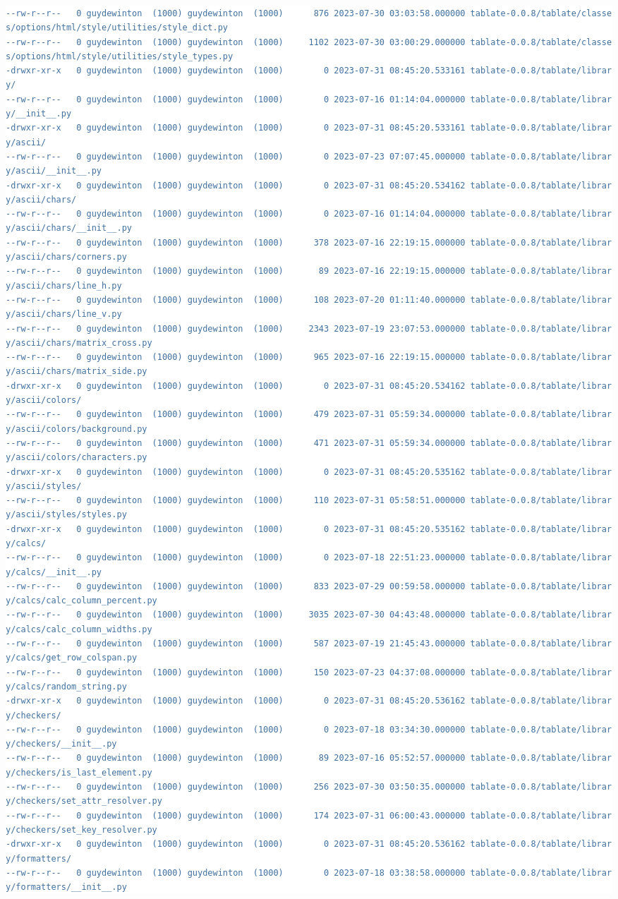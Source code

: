 ```diff
--rw-r--r--   0 guydewinton  (1000) guydewinton  (1000)      876 2023-07-30 03:03:58.000000 tablate-0.0.8/tablate/classes/options/html/style/utilities/style_dict.py
--rw-r--r--   0 guydewinton  (1000) guydewinton  (1000)     1102 2023-07-30 03:00:29.000000 tablate-0.0.8/tablate/classes/options/html/style/utilities/style_types.py
-drwxr-xr-x   0 guydewinton  (1000) guydewinton  (1000)        0 2023-07-31 08:45:20.533161 tablate-0.0.8/tablate/library/
--rw-r--r--   0 guydewinton  (1000) guydewinton  (1000)        0 2023-07-16 01:14:04.000000 tablate-0.0.8/tablate/library/__init__.py
-drwxr-xr-x   0 guydewinton  (1000) guydewinton  (1000)        0 2023-07-31 08:45:20.533161 tablate-0.0.8/tablate/library/ascii/
--rw-r--r--   0 guydewinton  (1000) guydewinton  (1000)        0 2023-07-23 07:07:45.000000 tablate-0.0.8/tablate/library/ascii/__init__.py
-drwxr-xr-x   0 guydewinton  (1000) guydewinton  (1000)        0 2023-07-31 08:45:20.534162 tablate-0.0.8/tablate/library/ascii/chars/
--rw-r--r--   0 guydewinton  (1000) guydewinton  (1000)        0 2023-07-16 01:14:04.000000 tablate-0.0.8/tablate/library/ascii/chars/__init__.py
--rw-r--r--   0 guydewinton  (1000) guydewinton  (1000)      378 2023-07-16 22:19:15.000000 tablate-0.0.8/tablate/library/ascii/chars/corners.py
--rw-r--r--   0 guydewinton  (1000) guydewinton  (1000)       89 2023-07-16 22:19:15.000000 tablate-0.0.8/tablate/library/ascii/chars/line_h.py
--rw-r--r--   0 guydewinton  (1000) guydewinton  (1000)      108 2023-07-20 01:11:40.000000 tablate-0.0.8/tablate/library/ascii/chars/line_v.py
--rw-r--r--   0 guydewinton  (1000) guydewinton  (1000)     2343 2023-07-19 23:07:53.000000 tablate-0.0.8/tablate/library/ascii/chars/matrix_cross.py
--rw-r--r--   0 guydewinton  (1000) guydewinton  (1000)      965 2023-07-16 22:19:15.000000 tablate-0.0.8/tablate/library/ascii/chars/matrix_side.py
-drwxr-xr-x   0 guydewinton  (1000) guydewinton  (1000)        0 2023-07-31 08:45:20.534162 tablate-0.0.8/tablate/library/ascii/colors/
--rw-r--r--   0 guydewinton  (1000) guydewinton  (1000)      479 2023-07-31 05:59:34.000000 tablate-0.0.8/tablate/library/ascii/colors/background.py
--rw-r--r--   0 guydewinton  (1000) guydewinton  (1000)      471 2023-07-31 05:59:34.000000 tablate-0.0.8/tablate/library/ascii/colors/characters.py
-drwxr-xr-x   0 guydewinton  (1000) guydewinton  (1000)        0 2023-07-31 08:45:20.535162 tablate-0.0.8/tablate/library/ascii/styles/
--rw-r--r--   0 guydewinton  (1000) guydewinton  (1000)      110 2023-07-31 05:58:51.000000 tablate-0.0.8/tablate/library/ascii/styles/styles.py
-drwxr-xr-x   0 guydewinton  (1000) guydewinton  (1000)        0 2023-07-31 08:45:20.535162 tablate-0.0.8/tablate/library/calcs/
--rw-r--r--   0 guydewinton  (1000) guydewinton  (1000)        0 2023-07-18 22:51:23.000000 tablate-0.0.8/tablate/library/calcs/__init__.py
--rw-r--r--   0 guydewinton  (1000) guydewinton  (1000)      833 2023-07-29 00:59:58.000000 tablate-0.0.8/tablate/library/calcs/calc_column_percent.py
--rw-r--r--   0 guydewinton  (1000) guydewinton  (1000)     3035 2023-07-30 04:43:48.000000 tablate-0.0.8/tablate/library/calcs/calc_column_widths.py
--rw-r--r--   0 guydewinton  (1000) guydewinton  (1000)      587 2023-07-19 21:45:43.000000 tablate-0.0.8/tablate/library/calcs/get_row_colspan.py
--rw-r--r--   0 guydewinton  (1000) guydewinton  (1000)      150 2023-07-23 04:37:08.000000 tablate-0.0.8/tablate/library/calcs/random_string.py
-drwxr-xr-x   0 guydewinton  (1000) guydewinton  (1000)        0 2023-07-31 08:45:20.536162 tablate-0.0.8/tablate/library/checkers/
--rw-r--r--   0 guydewinton  (1000) guydewinton  (1000)        0 2023-07-18 03:34:30.000000 tablate-0.0.8/tablate/library/checkers/__init__.py
--rw-r--r--   0 guydewinton  (1000) guydewinton  (1000)       89 2023-07-16 05:52:57.000000 tablate-0.0.8/tablate/library/checkers/is_last_element.py
--rw-r--r--   0 guydewinton  (1000) guydewinton  (1000)      256 2023-07-30 03:50:35.000000 tablate-0.0.8/tablate/library/checkers/set_attr_resolver.py
--rw-r--r--   0 guydewinton  (1000) guydewinton  (1000)      174 2023-07-31 06:00:43.000000 tablate-0.0.8/tablate/library/checkers/set_key_resolver.py
-drwxr-xr-x   0 guydewinton  (1000) guydewinton  (1000)        0 2023-07-31 08:45:20.536162 tablate-0.0.8/tablate/library/formatters/
--rw-r--r--   0 guydewinton  (1000) guydewinton  (1000)        0 2023-07-18 03:38:58.000000 tablate-0.0.8/tablate/library/formatters/__init__.py
```